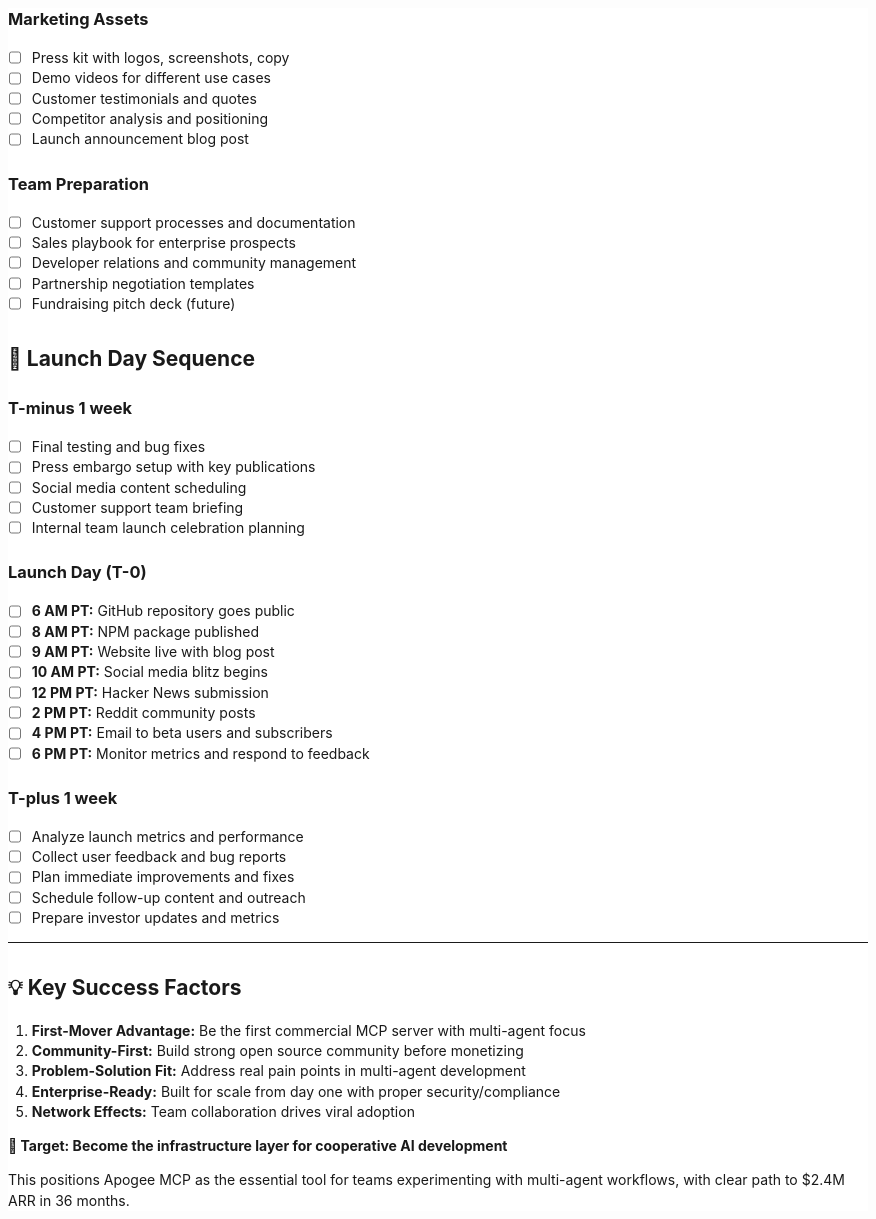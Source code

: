 ### Marketing Assets
- [ ] Press kit with logos, screenshots, copy
- [ ] Demo videos for different use cases
- [ ] Customer testimonials and quotes
- [ ] Competitor analysis and positioning
- [ ] Launch announcement blog post

### Team Preparation
- [ ] Customer support processes and documentation
- [ ] Sales playbook for enterprise prospects
- [ ] Developer relations and community management
- [ ] Partnership negotiation templates
- [ ] Fundraising pitch deck (future)

## 🎪 **Launch Day Sequence**

### T-minus 1 week
- [ ] Final testing and bug fixes
- [ ] Press embargo setup with key publications
- [ ] Social media content scheduling
- [ ] Customer support team briefing
- [ ] Internal team launch celebration planning

### Launch Day (T-0)
- [ ] **6 AM PT:** GitHub repository goes public
- [ ] **8 AM PT:** NPM package published  
- [ ] **9 AM PT:** Website live with blog post
- [ ] **10 AM PT:** Social media blitz begins
- [ ] **12 PM PT:** Hacker News submission
- [ ] **2 PM PT:** Reddit community posts
- [ ] **4 PM PT:** Email to beta users and subscribers
- [ ] **6 PM PT:** Monitor metrics and respond to feedback

### T-plus 1 week
- [ ] Analyze launch metrics and performance
- [ ] Collect user feedback and bug reports
- [ ] Plan immediate improvements and fixes
- [ ] Schedule follow-up content and outreach
- [ ] Prepare investor updates and metrics

---

## 💡 **Key Success Factors**

1. **First-Mover Advantage:** Be the first commercial MCP server with multi-agent focus
2. **Community-First:** Build strong open source community before monetizing  
3. **Problem-Solution Fit:** Address real pain points in multi-agent development
4. **Enterprise-Ready:** Built for scale from day one with proper security/compliance
5. **Network Effects:** Team collaboration drives viral adoption

**🎯 Target: Become the infrastructure layer for cooperative AI development**

This positions Apogee MCP as the essential tool for teams experimenting with multi-agent workflows, with clear path to $2.4M ARR in 36 months.